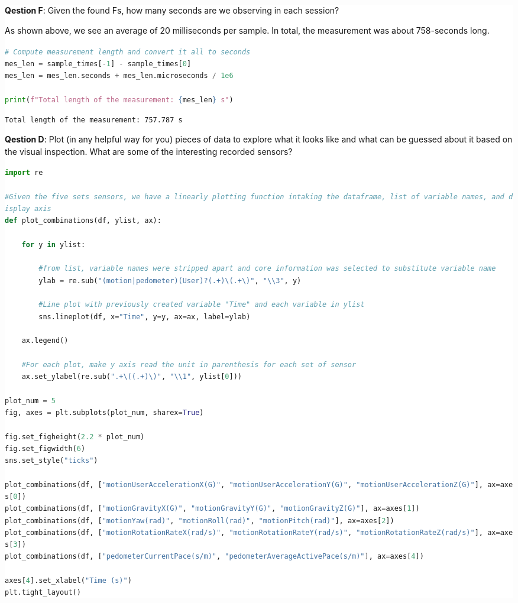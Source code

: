 

**Qestion F**: Given the found Fs, how many seconds are we observing in each session?

As shown above, we see an average of 20 milliseconds per sample. In total, the measurement was about 758-seconds long.


```python
# Compute measurement length and convert it all to seconds
mes_len = sample_times[-1] - sample_times[0]
mes_len = mes_len.seconds + mes_len.microseconds / 1e6

print(f"Total length of the measurement: {mes_len} s")
```

    Total length of the measurement: 757.787 s


**Qestion D**: Plot (in any helpful way for you) pieces of data to explore what it looks like and what can be guessed about it based on the visual inspection. What are some of the interesting recorded sensors?


```python
import re

#Given the five sets sensors, we have a linearly plotting function intaking the dataframe, list of variable names, and display axis
def plot_combinations(df, ylist, ax):

    for y in ylist:

        #from list, variable names were stripped apart and core information was selected to substitute variable name
        ylab = re.sub("(motion|pedometer)(User)?(.+)\(.+\)", "\\3", y)

        #Line plot with previously created variable "Time" and each variable in ylist
        sns.lineplot(df, x="Time", y=y, ax=ax, label=ylab)

    ax.legend()

    #For each plot, make y axis read the unit in parenthesis for each set of sensor
    ax.set_ylabel(re.sub(".+\((.+)\)", "\\1", ylist[0]))

plot_num = 5
fig, axes = plt.subplots(plot_num, sharex=True)

fig.set_figheight(2.2 * plot_num)
fig.set_figwidth(6)
sns.set_style("ticks")

plot_combinations(df, ["motionUserAccelerationX(G)", "motionUserAccelerationY(G)", "motionUserAccelerationZ(G)"], ax=axes[0])
plot_combinations(df, ["motionGravityX(G)", "motionGravityY(G)", "motionGravityZ(G)"], ax=axes[1])
plot_combinations(df, ["motionYaw(rad)", "motionRoll(rad)", "motionPitch(rad)"], ax=axes[2])
plot_combinations(df, ["motionRotationRateX(rad/s)", "motionRotationRateY(rad/s)", "motionRotationRateZ(rad/s)"], ax=axes[3])
plot_combinations(df, ["pedometerCurrentPace(s/m)", "pedometerAverageActivePace(s/m)"], ax=axes[4])

axes[4].set_xlabel("Time (s)")
plt.tight_layout()

```
